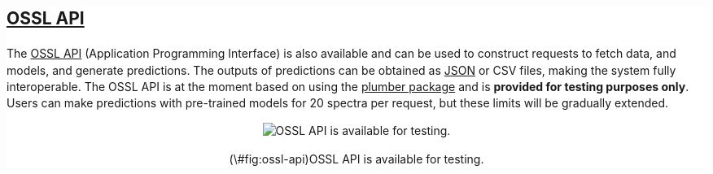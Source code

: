 ## [OSSL API](https://api.soilspectroscopy.org/__docs__/#/)

The [OSSL API](https://api.soilspectroscopy.org/__docs__/#/) (Application Programming Interface) is also available and can be used to construct requests to fetch data, and models, and generate predictions. The outputs of predictions can be obtained as [JSON](https://www.json.org/json-en.html) or CSV files, making the system fully interoperable. The OSSL API is at the moment based on using the [plumber package](https://www.rplumber.io/) and is **provided for testing purposes only**. Users can make predictions with pre-trained models for 20 spectra per request, but these limits will be gradually extended.

<div class="figure" style="text-align: center">
<img src="img/preview_ossl_api_swagger.png" alt="OSSL API is available for testing." width="100%" />
<p class="caption">(\#fig:ossl-api)OSSL API is available for testing.</p>
</div>

